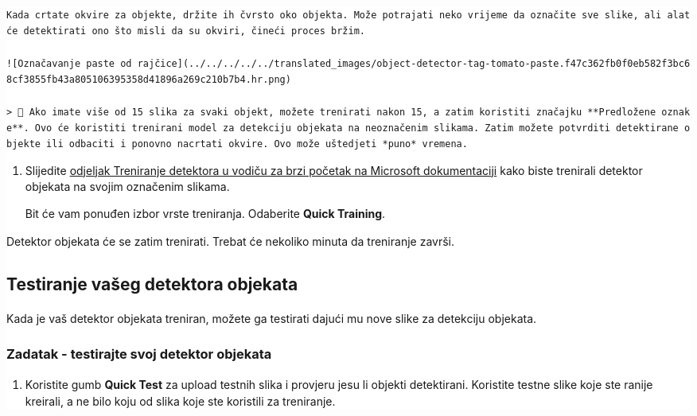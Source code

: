     Kada crtate okvire za objekte, držite ih čvrsto oko objekta. Može potrajati neko vrijeme da označite sve slike, ali alat će detektirati ono što misli da su okviri, čineći proces bržim.

    ![Označavanje paste od rajčice](../../../../../translated_images/object-detector-tag-tomato-paste.f47c362fb0f0eb582f3bc68cf3855fb43a805106395358d41896a269c210b7b4.hr.png)

    > 💁 Ako imate više od 15 slika za svaki objekt, možete trenirati nakon 15, a zatim koristiti značajku **Predložene oznake**. Ovo će koristiti trenirani model za detekciju objekata na neoznačenim slikama. Zatim možete potvrditi detektirane objekte ili odbaciti i ponovno nacrtati okvire. Ovo može uštedjeti *puno* vremena.

1. Slijedite [odjeljak Treniranje detektora u vodiču za brzi početak na Microsoft dokumentaciji](https://docs.microsoft.com/azure/cognitive-services/custom-vision-service/get-started-build-detector?WT.mc_id=academic-17441-jabenn#train-the-detector) kako biste trenirali detektor objekata na svojim označenim slikama.

    Bit će vam ponuđen izbor vrste treniranja. Odaberite **Quick Training**.

Detektor objekata će se zatim trenirati. Trebat će nekoliko minuta da treniranje završi.

## Testiranje vašeg detektora objekata

Kada je vaš detektor objekata treniran, možete ga testirati dajući mu nove slike za detekciju objekata.

### Zadatak - testirajte svoj detektor objekata

1. Koristite gumb **Quick Test** za upload testnih slika i provjeru jesu li objekti detektirani. Koristite testne slike koje ste ranije kreirali, a ne bilo koju od slika koje ste koristili za treniranje.

